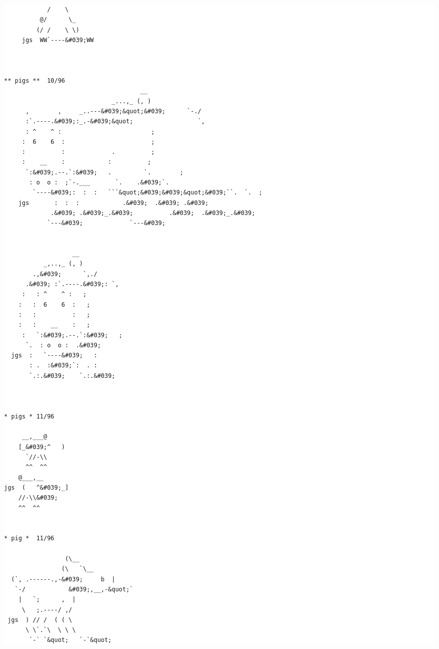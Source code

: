  ~~~~~~ @%%%%%%.@@%% ~~   ~~~~~~~~~    ~~~~~~~ %%%%@@@.%%%@@ ~~~~    `~~~&#039;
             /    \             
           @/      \_          
          (/ /    \ \)
      jgs  WW`----&#039;WW



** pigs **  10/96
                                       __
                               _...,_ (, )
       ,        ,     _..---&#039;&quot;&#039;      `-./
       :`.----.&#039;:_.-&#039;&quot;                  `,
       : ^    ^ :                         ;
      :  6    6  :                        ;
      :          :             .          ;
      :    __    :            :          ;
       `:&#039;.--.`:&#039;   .         `.        ;
        : o  o :  ;`-.___       `.    .&#039;`.
         `----&#039;:  :  :   ```&quot;&#039;&#039;&quot;&#039;``.  `.  ;
     jgs       :  :  :            .&#039;  .&#039; .&#039;
              .&#039; .&#039;_.&#039;          .&#039;  .&#039;_.&#039;
             `---&#039;             `---&#039;   
              

                    __
            _,..,_ (, )
         .,&#039;      `,./
       .&#039; :`.----.&#039;: `,
      :   : ^    ^ :   ;
     :   :  6    6  :   ;
     :   :          :   ;
     :   :    __    :   ;
      :   `:&#039;.--.`:&#039;   ;
       `.  : o  o :  .&#039;
   jgs  :   `----&#039;   :  
        : .  :&#039;`:  . :
        `.:.&#039;    `.:.&#039;  
       


* pigs * 11/96

      __,___@
     [_&#039;^   )
       `//-\\
       ^^  ^^
     @___,__
jgs  (   ^&#039;_]
     //-\\&#039;
     ^^  ^^


* pig *  11/96

                  (\__
                 (\   `\__
   (`, .------.,-&#039;     b  |
    `-/            &#039;,__,-&quot;` 
     |   `;      ,  |
      \   ;.----/ ,/
  jgs  ) // /  ( ( \
       \ \`.`\  \ \ \
        `-` `&quot;   `-`&quot;
 ~~~~~~